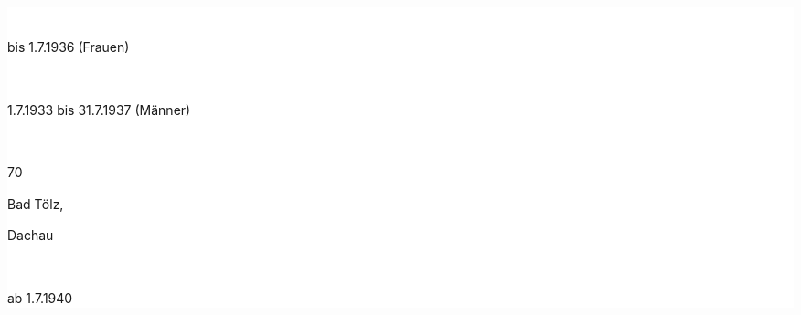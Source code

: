  

</td>

<td style align="left" valign="top" charoff="50">

bis 1.7.1936 (Frauen)

</td>

<td style align="left" valign="top" charoff="50">

 

</td>

</tr>

<tr>

<td style align="left" valign="top" charoff="50">

1.7.1933 bis 31.7.1937 (Männer)

</td>

<td style align="left" valign="top" charoff="50">

 

</td>

</tr>

<tr>

<td style rowspan="2" align="left" valign="top" charoff="50">

70

</td>

<td style colspan="2" align="left" valign="top" charoff="50">

Bad Tölz,

</td>

<td style align="left" valign="bottom" charoff="50">

Dachau

</td>

</tr>

<tr>

<td style align="left" valign="top" charoff="50">

 

</td>

<td style align="left" valign="top" charoff="50">

ab 1.7.1940
